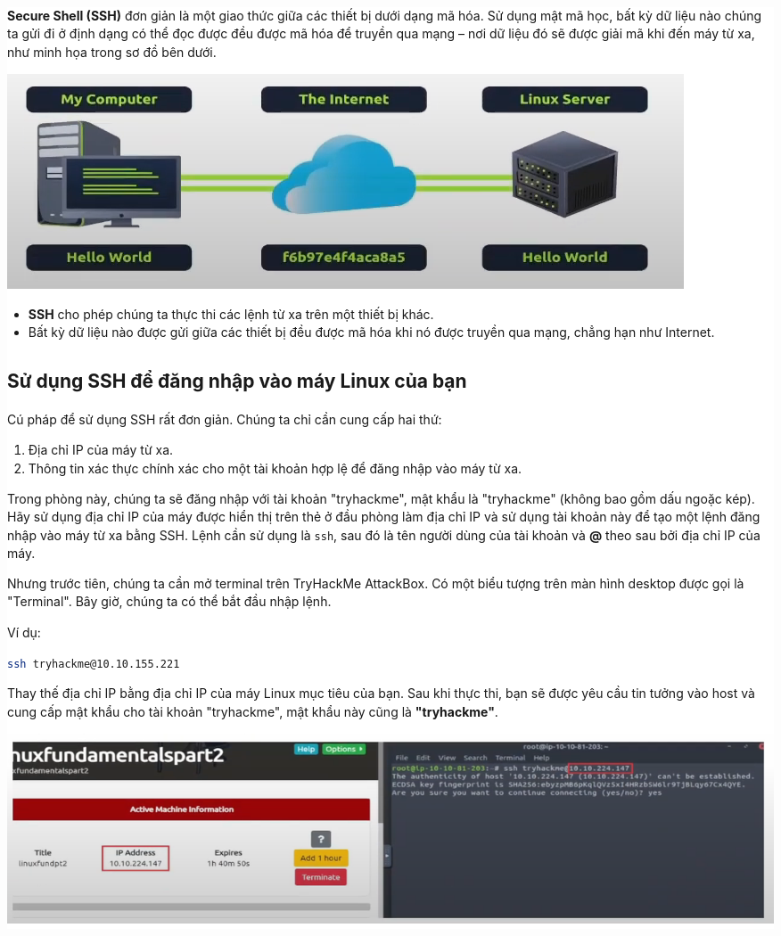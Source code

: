 **Secure Shell (SSH)** đơn giản là một giao thức giữa các thiết bị dưới dạng mã hóa. Sử dụng mật mã học, bất kỳ dữ liệu nào chúng ta gửi đi ở định dạng có thể đọc được đều được mã hóa để truyền qua mạng – nơi dữ liệu đó sẽ được giải mã khi đến máy từ xa, như minh họa trong sơ đồ bên dưới.

![SSH](./img/2_Linux_Fundamentals_Part_2/2.1.png)

- **SSH** cho phép chúng ta thực thi các lệnh từ xa trên một thiết bị khác.  
- Bất kỳ dữ liệu nào được gửi giữa các thiết bị đều được mã hóa khi nó được truyền qua mạng, chẳng hạn như Internet.  

## Sử dụng SSH để đăng nhập vào máy Linux của bạn

Cú pháp để sử dụng SSH rất đơn giản. Chúng ta chỉ cần cung cấp hai thứ:  

1. Địa chỉ IP của máy từ xa.  
2. Thông tin xác thực chính xác cho một tài khoản hợp lệ để đăng nhập vào máy từ xa.  

Trong phòng này, chúng ta sẽ đăng nhập với tài khoản "tryhackme", mật khẩu là "tryhackme" (không bao gồm dấu ngoặc kép). Hãy sử dụng địa chỉ IP của máy được hiển thị trên thẻ ở đầu phòng làm địa chỉ IP và sử dụng tài khoản này để tạo một lệnh đăng nhập vào máy từ xa bằng SSH. Lệnh cần sử dụng là `ssh`, sau đó là tên người dùng của tài khoản và **@** theo sau bởi địa chỉ IP của máy.

Nhưng trước tiên, chúng ta cần mở terminal trên TryHackMe AttackBox. Có một biểu tượng trên màn hình desktop được gọi là "Terminal". Bây giờ, chúng ta có thể bắt đầu nhập lệnh.

Ví dụ:  
```bash
ssh tryhackme@10.10.155.221
```

Thay thế địa chỉ IP bằng địa chỉ IP của máy Linux mục tiêu của bạn. Sau khi thực thi, bạn sẽ được yêu cầu tin tưởng vào host và cung cấp mật khẩu cho tài khoản "tryhackme", mật khẩu này cũng là **"tryhackme"**.

![SSH](./img/2_Linux_Fundamentals_Part_2/2.2.png)
